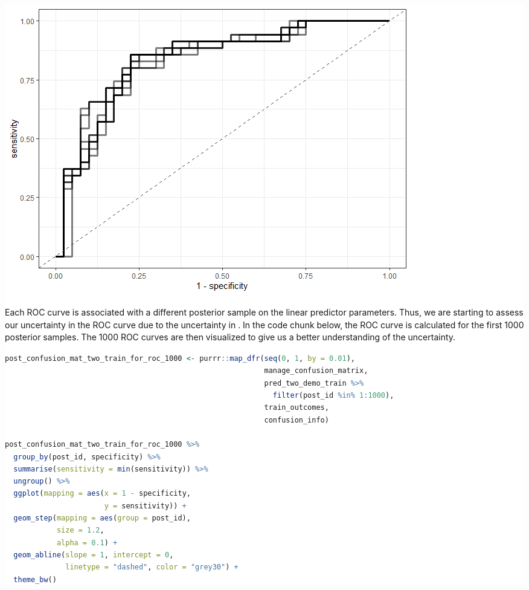 ![](lecture_14_github_files/figure-gfm/viz_two_train_demo_2_post_roc_curve_10post-1.png)

Each ROC curve is associated with a different posterior sample on the
linear predictor
![\\boldsymbol{\\beta}](https://latex.codecogs.com/png.latex?%5Cboldsymbol%7B%5Cbeta%7D
"\\boldsymbol{\\beta}") parameters. Thus, we are starting to assess our
uncertainty in the ROC curve due to the uncertainty in
![\\boldsymbol{\\beta}](https://latex.codecogs.com/png.latex?%5Cboldsymbol%7B%5Cbeta%7D
"\\boldsymbol{\\beta}"). In the code chunk below, the ROC curve is
calculated for the first 1000 posterior samples. The 1000 ROC curves are
then visualized to give us a better understanding of the
uncertainty.

``` r
post_confusion_mat_two_train_for_roc_1000 <- purrr::map_dfr(seq(0, 1, by = 0.01),
                                                            manage_confusion_matrix,
                                                            pred_two_demo_train %>% 
                                                              filter(post_id %in% 1:1000),
                                                            train_outcomes,
                                                            confusion_info)

post_confusion_mat_two_train_for_roc_1000 %>% 
  group_by(post_id, specificity) %>% 
  summarise(sensitivity = min(sensitivity)) %>% 
  ungroup() %>% 
  ggplot(mapping = aes(x = 1 - specificity,
                       y = sensitivity)) +
  geom_step(mapping = aes(group = post_id),
            size = 1.2,
            alpha = 0.1) +
  geom_abline(slope = 1, intercept = 0,
              linetype = "dashed", color = "grey30") +
  theme_bw()
```
